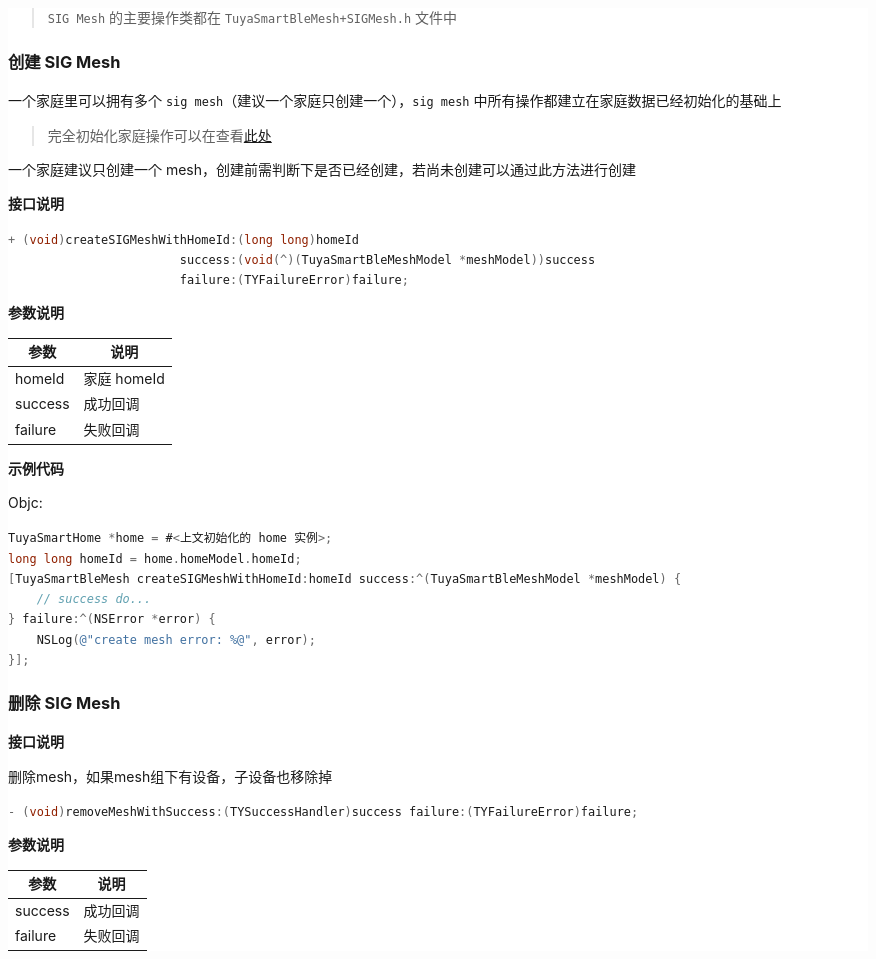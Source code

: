> `SIG Mesh` 的主要操作类都在 `TuyaSmartBleMesh+SIGMesh.h` 文件中

### 创建 SIG Mesh

一个家庭里可以拥有多个 `sig mesh`（建议一个家庭只创建一个），`sig mesh` 中所有操作都建立在家庭数据已经初始化的基础上

> 完全初始化家庭操作可以在查看[此处](https://tuyainc.github.io/tuyasmart_home_ios_sdk_doc/zh-hans/resource/Home.html#家庭管理)

一个家庭建议只创建一个 mesh，创建前需判断下是否已经创建，若尚未创建可以通过此方法进行创建

**接口说明**

```objective-c
+ (void)createSIGMeshWithHomeId:(long long)homeId
                        success:(void(^)(TuyaSmartBleMeshModel *meshModel))success
                        failure:(TYFailureError)failure;
```

**参数说明**

|  参数           | 说明            |
| --------------- | -----------|
| homeId         | 家庭 homeId     |
| success         | 成功回调        |
| failure         | 失败回调        |

**示例代码**

Objc:

```objective-c
TuyaSmartHome *home = #<上文初始化的 home 实例>;
long long homeId = home.homeModel.homeId;
[TuyaSmartBleMesh createSIGMeshWithHomeId:homeId success:^(TuyaSmartBleMeshModel *meshModel) {
    // success do...
} failure:^(NSError *error) {
    NSLog(@"create mesh error: %@", error);
}];
```



###  删除 SIG Mesh

**接口说明**

删除mesh，如果mesh组下有设备，子设备也移除掉

```objective-c
- (void)removeMeshWithSuccess:(TYSuccessHandler)success failure:(TYFailureError)failure;
```

**参数说明**

|  参数           | 说明            |
| --------------- | ----------------|
| success         | 成功回调        |
| failure         | 失败回调        |
